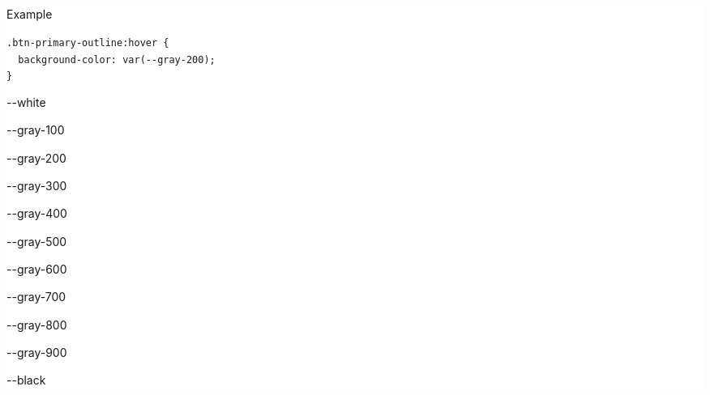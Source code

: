 <div class="code-block"><p class="code-block-language">Example</p><pre><code class="hljs"><span class="hljs-code">.btn-primary-outline:hover {
  background-color: var(--gray-200);
}
</span></code></pre>
</div>
</div>

<div class="grid-container">
  <div class="text-center p-t-3">
    <div class="bg-white-color radius-round w-6 h-6 m-x-a border-1 border-gray-600"></div>
    <p class="font-size-1">--white</p>
  </div>
  <div class="text-center p-t-3">
    <div class="bg-gray-100 radius-round w-6 h-6 m-x-a border-1 border-gray-600"></div>
      <p class="font-size-1">--gray-100</p>
  </div>
  <div class="text-center p-t-3">
    <div class="bg-gray-200 radius-round w-6 h-6 m-x-a border-1 border-gray-600"></div>
      <p class="font-size-1">--gray-200</p>
  </div>
  <div class="text-center p-t-3">
    <div class="bg-gray-300 radius-round w-6 h-6 m-x-a border-1 border-gray-600"></div>
      <p class="font-size-1">--gray-300</p>
  </div>
  <div class="text-center p-t-3">
    <div class="bg-gray-400 radius-round w-6 h-6 m-x-a"></div>
    <p class="font-size-1">--gray-400</p>
  </div>
  <div class="text-center p-t-3">
    <div class="bg-gray-500 radius-round w-6 h-6 m-x-a"></div>
      <p class="font-size-1">--gray-500</p>
  </div>
</div>


<div class="grid-container">
  <div class="text-center p-t-3">
    <div class="bg-gray-600 radius-round w-6 h-6 m-x-a"></div>
      <p class="font-size-1">--gray-600</p>
  </div>
  <div class="text-center p-t-3">
    <div class="bg-gray-700 radius-round w-6 h-6 m-x-a"></div>
      <p class="font-size-1">--gray-700</p>
  </div>
  <div class="text-center p-t-3">
    <div class="bg-gray-800 radius-round w-6 h-6 m-x-a"></div>
    <p class="font-size-1">--gray-800</p>
  </div>
  <div class="text-center p-t-3">
    <div class="bg-gray-900 radius-round w-6 h-6 m-x-a"></div>
      <p class="font-size-1">--gray-900</p>
  </div>
  <div class="text-center p-t-3">
    <div class="bg-black radius-round w-6 h-6 m-x-a"></div>
      <p class="font-size-1">--black</p>
  </div>
  <div></div>
</div>
